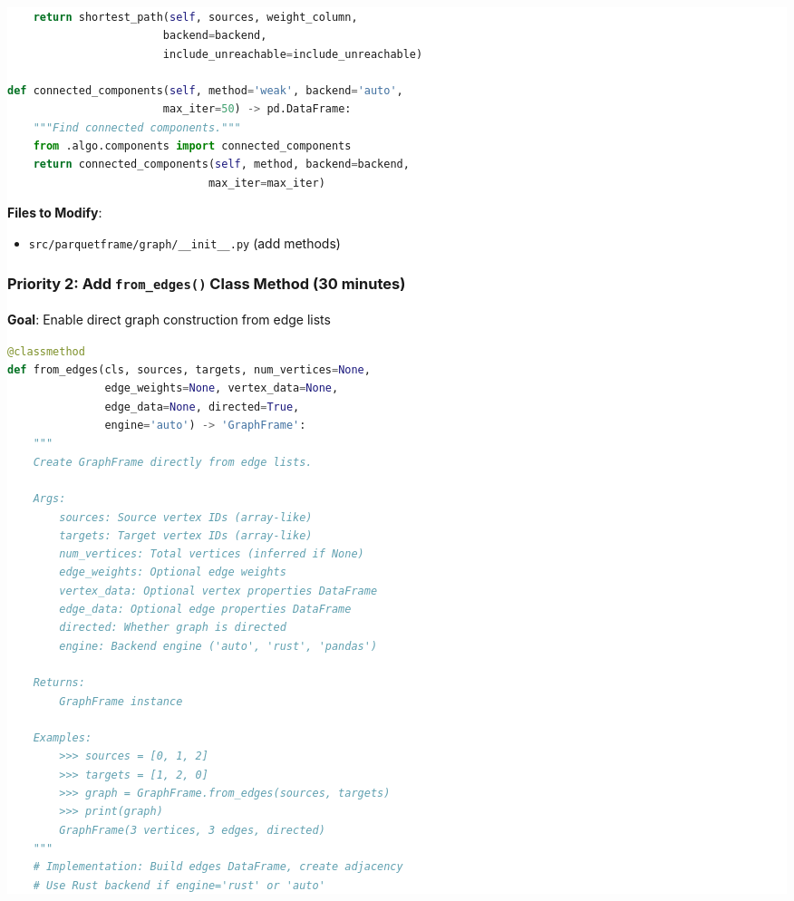 ```python
    return shortest_path(self, sources, weight_column,
                        backend=backend,
                        include_unreachable=include_unreachable)

def connected_components(self, method='weak', backend='auto',
                        max_iter=50) -> pd.DataFrame:
    """Find connected components."""
    from .algo.components import connected_components
    return connected_components(self, method, backend=backend,
                               max_iter=max_iter)
```

**Files to Modify**:
- `src/parquetframe/graph/__init__.py` (add methods)

### Priority 2: Add `from_edges()` Class Method (30 minutes)

**Goal**: Enable direct graph construction from edge lists

```python
@classmethod
def from_edges(cls, sources, targets, num_vertices=None,
               edge_weights=None, vertex_data=None,
               edge_data=None, directed=True,
               engine='auto') -> 'GraphFrame':
    """
    Create GraphFrame directly from edge lists.

    Args:
        sources: Source vertex IDs (array-like)
        targets: Target vertex IDs (array-like)
        num_vertices: Total vertices (inferred if None)
        edge_weights: Optional edge weights
        vertex_data: Optional vertex properties DataFrame
        edge_data: Optional edge properties DataFrame
        directed: Whether graph is directed
        engine: Backend engine ('auto', 'rust', 'pandas')

    Returns:
        GraphFrame instance

    Examples:
        >>> sources = [0, 1, 2]
        >>> targets = [1, 2, 0]
        >>> graph = GraphFrame.from_edges(sources, targets)
        >>> print(graph)
        GraphFrame(3 vertices, 3 edges, directed)
    """
    # Implementation: Build edges DataFrame, create adjacency
    # Use Rust backend if engine='rust' or 'auto'
```
